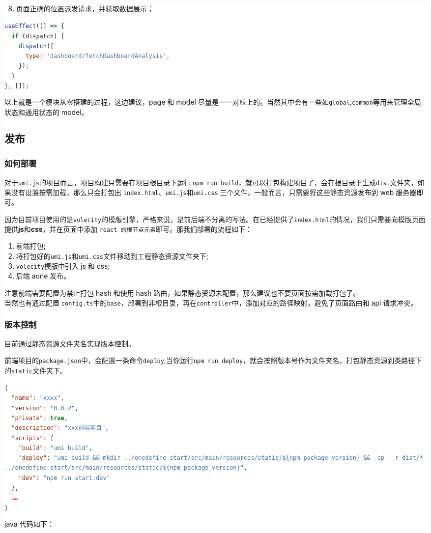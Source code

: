 8. 页面正确的位置派发请求，并获取数据展示；

```js
useEffect(() => {
  if (dispatch) {
    dispatch({
      type: 'dashboard/fetchDashboardAnalysis',
    });
  }
}, []);
```

以上就是一个模块从零搭建的过程，这边建议，page 和 model 尽量是一一对应上的。当然其中会有一些如`global`,`common`等用来管理全局状态和通用状态的 model。

## 发布

### 如何部署

对于`umi.js`的项目而言，项目构建只需要在项目根目录下运行 `npm run build`，就可以打包构建项目了，会在根目录下生成`dist`文件夹，如果没有设置按需加载，那么只会打包出 `index.html`、`umi.js`和`umi.css` 三个文件。一般而言，只需要将这些静态资源发布到 web 服务器即可。

因为目前项目使用的是`volecity`的模版引擎，严格来说，是前后端不分离的写法。在已经提供了`index.html`的情况，我们只需要向模版页面提供**js**和**css**，并在页面中添加 `react 的根节点元素`即可。那我们部署的流程如下：

1. 前端打包;
2. 将打包好的`umi.js`和`umi.css`文件移动到工程静态资源文件夹下;
3. `volecity`模版中引入 js 和 css;
4. 后端 aone 发布。

注意前端需要配置为禁止打包 hash 和使用 hash 路由，如果静态资源未配置，那么建议也不要页面按需加载打包了。  
当然也有通过配置 `config.ts`中的`base`，部署到非根目录，再在`controller`中，添加对应的路径映射，避免了页面路由和 api 请求冲突。

### 版本控制

目前通过静态资源文件夹名实现版本控制。

前端项目的`package.json`中，会配置一条命令`deploy`,当你运行`npm run deploy`，就会按照版本号作为文件夹名，打包静态资源到类路径下的`static`文件夹下。

```json
{
  "name": "xxxx",
  "version": "0.0.2",
  "private": true,
  "description": "xxx前端项目",
  "scripts": {
    "build": "umi build",
    "deploy": "umi build && mkdir ../onedefine-start/src/main/resources/static/${npm_package_version} &&  cp  -r dist/* ../onedefine-start/src/main/resources/static/${npm_package_version}",
    "dev": "npm run start:dev"
  },
  ……
}
```

java 代码如下：
